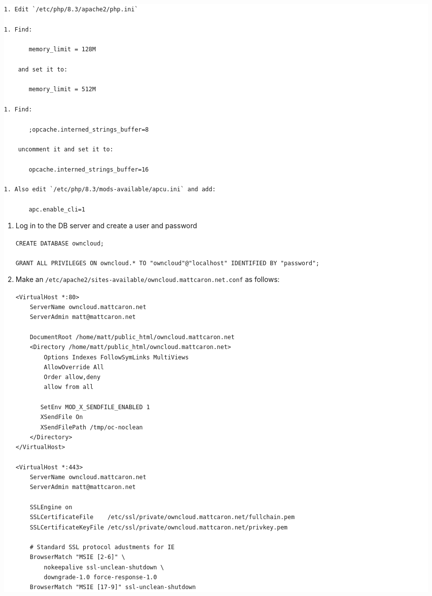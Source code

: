     1. Edit `/etc/php/8.3/apache2/php.ini`

    1. Find:

           memory_limit = 128M

        and set it to:

           memory_limit = 512M

    1. Find:

           ;opcache.interned_strings_buffer=8

        uncomment it and set it to:

           opcache.interned_strings_buffer=16

    1. Also edit `/etc/php/8.3/mods-available/apcu.ini` and add:

           apc.enable_cli=1

1. Log in to the DB server and create a user and password

       CREATE DATABASE owncloud;

       GRANT ALL PRIVILEGES ON owncloud.* TO "owncloud"@"localhost" IDENTIFIED BY "password";

1. Make an `/etc/apache2/sites-available/owncloud.mattcaron.net.conf` as follows:

       <VirtualHost *:80>
           ServerName owncloud.mattcaron.net
           ServerAdmin matt@mattcaron.net

           DocumentRoot /home/matt/public_html/owncloud.mattcaron.net
           <Directory /home/matt/public_html/owncloud.mattcaron.net>
               Options Indexes FollowSymLinks MultiViews
               AllowOverride All
               Order allow,deny
               allow from all

              SetEnv MOD_X_SENDFILE_ENABLED 1
              XSendFile On
              XSendFilePath /tmp/oc-noclean
           </Directory>
       </VirtualHost>

       <VirtualHost *:443>
           ServerName owncloud.mattcaron.net
           ServerAdmin matt@mattcaron.net

           SSLEngine on
           SSLCertificateFile    /etc/ssl/private/owncloud.mattcaron.net/fullchain.pem
           SSLCertificateKeyFile /etc/ssl/private/owncloud.mattcaron.net/privkey.pem

           # Standard SSL protocol adustments for IE
           BrowserMatch "MSIE [2-6]" \
               nokeepalive ssl-unclean-shutdown \
               downgrade-1.0 force-response-1.0
           BrowserMatch "MSIE [17-9]" ssl-unclean-shutdown
